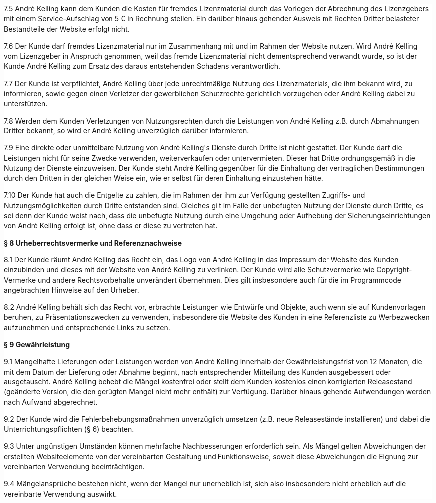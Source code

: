 7.5 André Kelling kann dem Kunden die Kosten für fremdes Lizenzmaterial durch das Vorlegen der Abrechnung des Lizenzgebers mit einem Service-Aufschlag von 5 € in Rechnung stellen. Ein darüber hinaus gehender Ausweis mit Rechten Dritter belasteter Bestandteile der Website erfolgt nicht.

7.6 Der Kunde darf fremdes Lizenzmaterial nur im Zusammenhang mit und im Rahmen der Website nutzen. Wird André Kelling vom Lizenzgeber in Anspruch genommen, weil das fremde Lizenzmaterial nicht dementsprechend verwandt wurde, so ist der Kunde André Kelling zum Ersatz des daraus entstehenden Schadens verantwortlich.

7.7 Der Kunde ist verpflichtet, André Kelling über jede unrechtmäßige Nutzung des Lizenzmaterials, die ihm bekannt wird, zu informieren, sowie gegen einen Verletzer der gewerblichen Schutzrechte gerichtlich vorzugehen oder André Kelling dabei zu unterstützen.

7.8 Werden dem Kunden Verletzungen von Nutzungsrechten durch die Leistungen von André Kelling z.B. durch Abmahnungen Dritter bekannt, so wird er André Kelling unverzüglich darüber informieren.

7.9 Eine direkte oder unmittelbare Nutzung von André Kelling's Dienste durch Dritte ist nicht gestattet. Der Kunde darf die Leistungen nicht für seine Zwecke verwenden, weiterverkaufen oder untervermieten. Dieser hat Dritte ordnungsgemäß in die Nutzung der Dienste einzuweisen. Der Kunde steht André Kelling gegenüber für die Einhaltung der vertraglichen Bestimmungen durch den Dritten in der gleichen Weise ein, wie er selbst für deren Einhaltung einzustehen hätte.

7.10 Der Kunde hat auch die Entgelte zu zahlen, die im Rahmen der ihm zur Verfügung gestellten Zugriffs- und Nutzungsmöglichkeiten durch Dritte entstanden sind. Gleiches gilt im Falle der unbefugten Nutzung der Dienste durch Dritte, es sei denn der Kunde weist nach, dass die unbefugte Nutzung durch eine Umgehung oder Aufhebung der Sicherungseinrichtungen von André Kelling erfolgt ist, ohne dass er diese zu vertreten hat.

<strong>§ 8 Urheberrechtsvermerke und Referenznachweise</strong>

8.1 Der Kunde räumt André Kelling das Recht ein, das Logo von André Kelling in das Impressum der Website des Kunden einzubinden und dieses mit der Website von André Kelling zu verlinken. Der Kunde wird alle Schutzvermerke wie Copyright-Vermerke und andere Rechtsvorbehalte unverändert übernehmen. Dies gilt insbesondere auch für die im Programmcode angebrachten Hinweise auf den Urheber.

8.2 André Kelling behält sich das Recht vor, erbrachte Leistungen wie Entwürfe und Objekte, auch wenn sie auf Kundenvorlagen beruhen, zu Präsentationszwecken zu verwenden, insbesondere die Website des Kunden in eine Referenzliste zu Werbezwecken aufzunehmen und entsprechende Links zu setzen.

<strong>§ 9 Gewährleistung</strong>

9.1 Mangelhafte Lieferungen oder Leistungen werden von André Kelling innerhalb der Gewährleistungsfrist von 12 Monaten, die mit dem Datum der Lieferung oder Abnahme beginnt, nach entsprechender Mitteilung des Kunden ausgebessert oder ausgetauscht. André Kelling behebt die Mängel kostenfrei oder stellt dem Kunden kostenlos einen korrigierten Releasestand (geänderte Version, die den gerügten Mangel nicht mehr enthält) zur Verfügung. Darüber hinaus gehende Aufwendungen werden nach Aufwand abgerechnet.

9.2 Der Kunde wird die Fehlerbehebungsmaßnahmen unverzüglich umsetzen (z.B. neue Releasestände installieren) und dabei die Unterrichtungspflichten (§ 6) beachten.

9.3 Unter ungünstigen Umständen können mehrfache Nachbesserungen erforderlich sein. Als Mängel gelten Abweichungen der erstellten Websiteelemente von der vereinbarten Gestaltung und Funktionsweise, soweit diese Abweichungen die Eignung zur vereinbarten Verwendung beeinträchtigen.

9.4 Mängelansprüche bestehen nicht, wenn der Mangel nur unerheblich ist, sich also insbesondere nicht erheblich auf die vereinbarte Verwendung auswirkt.

